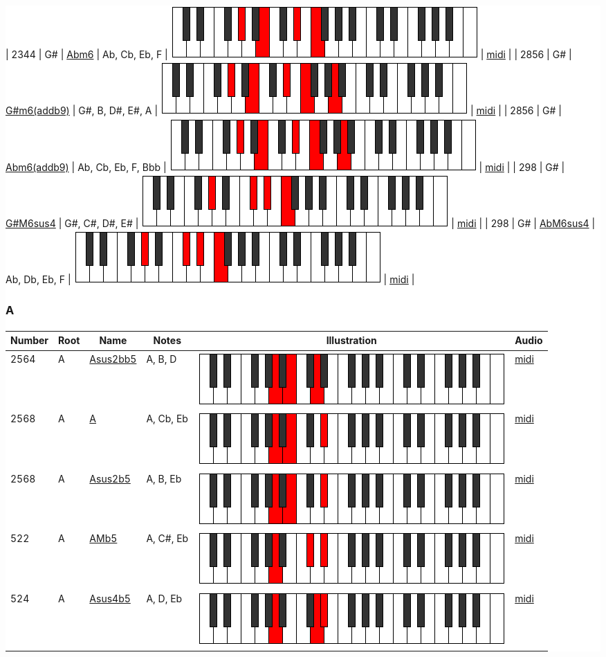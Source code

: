 | 2344 | G# | [Abm6](ChordAFlatMinorSixth.md) | Ab, Cb, Eb, F | ![Abm6](ChordAFlatMinorSixthRootPosition.png) | [midi](ChordAFlatMinorSixthRootPosition.mid) |
| 2856 | G# | [G#m6(addb9)](ChordGSharpMinorSixthAddFlatNinth.md) | G#, B, D#, E#, A | ![G#m6(addb9)](ChordGSharpMinorSixthAddFlatNinthRootPosition.png) | [midi](ChordGSharpMinorSixthAddFlatNinthRootPosition.mid) |
| 2856 | G# | [Abm6(addb9)](ChordAFlatMinorSixthAddFlatNinth.md) | Ab, Cb, Eb, F, Bbb | ![Abm6(addb9)](ChordAFlatMinorSixthAddFlatNinthRootPosition.png) | [midi](ChordAFlatMinorSixthAddFlatNinthRootPosition.mid) |
| 298 | G# | [G#M6sus4](ChordGSharpMajorSixthSuspendedFourth.md) | G#, C#, D#, E# | ![G#M6sus4](ChordGSharpMajorSixthSuspendedFourthRootPosition.png) | [midi](ChordGSharpMajorSixthSuspendedFourthRootPosition.mid) |
| 298 | G# | [AbM6sus4](ChordAFlatMajorSixthSuspendedFourth.md) | Ab, Db, Eb, F | ![AbM6sus4](ChordAFlatMajorSixthSuspendedFourthRootPosition.png) | [midi](ChordAFlatMajorSixthSuspendedFourthRootPosition.mid) |

### A

| Number | Root | Name | Notes | Illustration | Audio |
|--------|------|------|-------|--------------|-------|
| 2564 | A | [Asus2bb5](ChordANaturalSuspendedSecondDoubleFlatFifth.md) | A, B, D | ![Asus2bb5](ChordANaturalSuspendedSecondDoubleFlatFifthRootPosition.png) | [midi](ChordANaturalSuspendedSecondDoubleFlatFifthRootPosition.mid) |
| 2568 | A | [A](ChordANaturalDiminishedFlatThird.md) | A, Cb, Eb | ![A](ChordANaturalDiminishedFlatThirdRootPosition.png) | [midi](ChordANaturalDiminishedFlatThirdRootPosition.mid) |
| 2568 | A | [Asus2b5](ChordANaturalSuspendedSecondFlatFifth.md) | A, B, Eb | ![Asus2b5](ChordANaturalSuspendedSecondFlatFifthRootPosition.png) | [midi](ChordANaturalSuspendedSecondFlatFifthRootPosition.mid) |
| 522 | A | [AMb5](ChordANaturalMajorFlatFifth.md) | A, C#, Eb | ![AMb5](ChordANaturalMajorFlatFifthRootPosition.png) | [midi](ChordANaturalMajorFlatFifthRootPosition.mid) |
| 524 | A | [Asus4b5](ChordANaturalSuspendedFourthFlatFifth.md) | A, D, Eb | ![Asus4b5](ChordANaturalSuspendedFourthFlatFifthRootPosition.png) | [midi](ChordANaturalSuspendedFourthFlatFifthRootPosition.mid) |